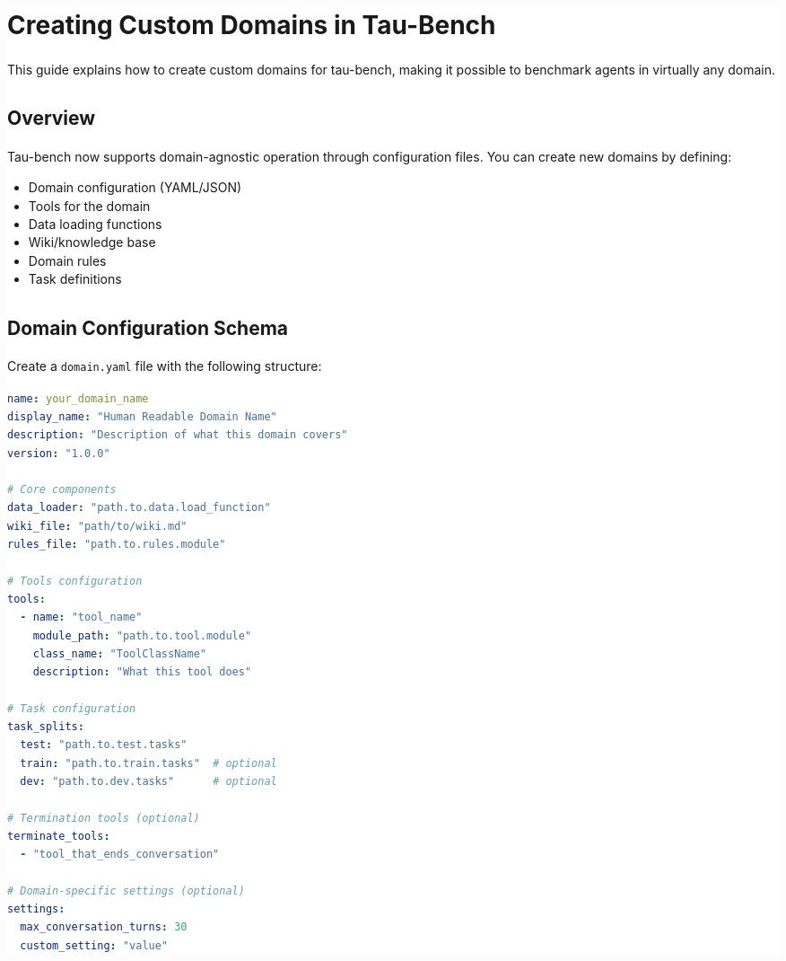 # Creating Custom Domains in Tau-Bench

This guide explains how to create custom domains for tau-bench, making it possible to benchmark agents in virtually any domain.

## Overview

Tau-bench now supports domain-agnostic operation through configuration files. You can create new domains by defining:
- Domain configuration (YAML/JSON)
- Tools for the domain
- Data loading functions
- Wiki/knowledge base
- Domain rules
- Task definitions

## Domain Configuration Schema

Create a `domain.yaml` file with the following structure:

```yaml
name: your_domain_name
display_name: "Human Readable Domain Name"
description: "Description of what this domain covers"
version: "1.0.0"

# Core components
data_loader: "path.to.data.load_function"
wiki_file: "path/to/wiki.md"
rules_file: "path.to.rules.module"

# Tools configuration
tools:
  - name: "tool_name"
    module_path: "path.to.tool.module"
    class_name: "ToolClassName"
    description: "What this tool does"

# Task configuration
task_splits:
  test: "path.to.test.tasks"
  train: "path.to.train.tasks"  # optional
  dev: "path.to.dev.tasks"      # optional

# Termination tools (optional)
terminate_tools:
  - "tool_that_ends_conversation"

# Domain-specific settings (optional)
settings:
  max_conversation_turns: 30
  custom_setting: "value"
```
